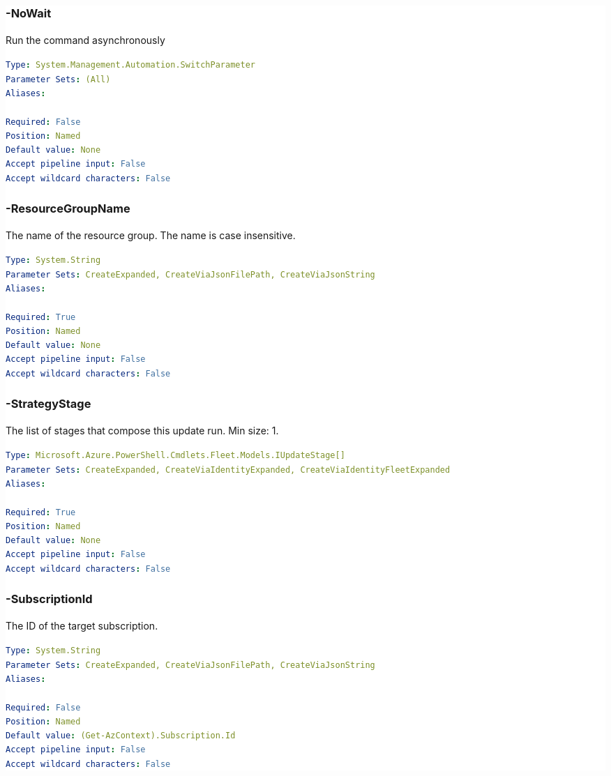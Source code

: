 ### -NoWait
Run the command asynchronously

```yaml
Type: System.Management.Automation.SwitchParameter
Parameter Sets: (All)
Aliases:

Required: False
Position: Named
Default value: None
Accept pipeline input: False
Accept wildcard characters: False
```

### -ResourceGroupName
The name of the resource group.
The name is case insensitive.

```yaml
Type: System.String
Parameter Sets: CreateExpanded, CreateViaJsonFilePath, CreateViaJsonString
Aliases:

Required: True
Position: Named
Default value: None
Accept pipeline input: False
Accept wildcard characters: False
```

### -StrategyStage
The list of stages that compose this update run.
Min size: 1.

```yaml
Type: Microsoft.Azure.PowerShell.Cmdlets.Fleet.Models.IUpdateStage[]
Parameter Sets: CreateExpanded, CreateViaIdentityExpanded, CreateViaIdentityFleetExpanded
Aliases:

Required: True
Position: Named
Default value: None
Accept pipeline input: False
Accept wildcard characters: False
```

### -SubscriptionId
The ID of the target subscription.

```yaml
Type: System.String
Parameter Sets: CreateExpanded, CreateViaJsonFilePath, CreateViaJsonString
Aliases:

Required: False
Position: Named
Default value: (Get-AzContext).Subscription.Id
Accept pipeline input: False
Accept wildcard characters: False
```
